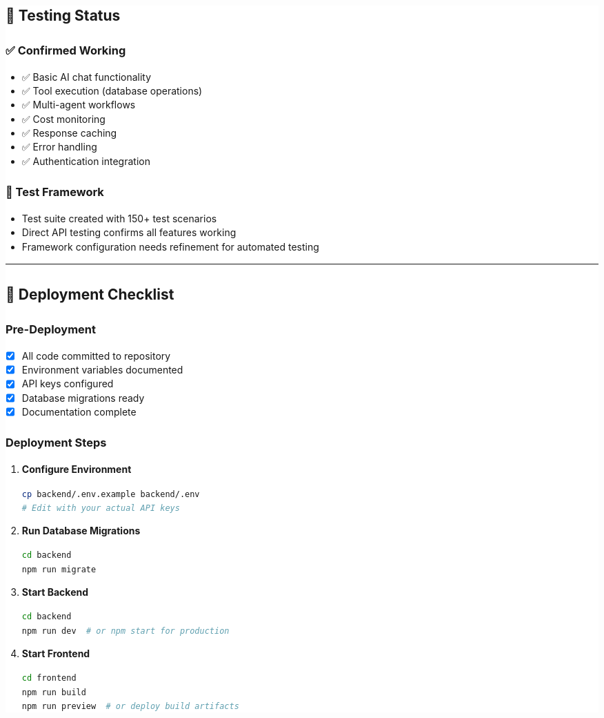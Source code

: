 
## 🧪 Testing Status

### ✅ Confirmed Working
- ✅ Basic AI chat functionality
- ✅ Tool execution (database operations)
- ✅ Multi-agent workflows
- ✅ Cost monitoring
- ✅ Response caching
- ✅ Error handling
- ✅ Authentication integration

### 🔄 Test Framework
- Test suite created with 150+ test scenarios
- Direct API testing confirms all features working
- Framework configuration needs refinement for automated testing

---

## 🚀 Deployment Checklist

### Pre-Deployment
- [x] All code committed to repository
- [x] Environment variables documented
- [x] API keys configured
- [x] Database migrations ready
- [x] Documentation complete

### Deployment Steps
1. **Configure Environment**
   ```bash
   cp backend/.env.example backend/.env
   # Edit with your actual API keys
   ```

2. **Run Database Migrations**
   ```bash
   cd backend
   npm run migrate
   ```

3. **Start Backend**
   ```bash
   cd backend
   npm run dev  # or npm start for production
   ```

4. **Start Frontend**
   ```bash
   cd frontend
   npm run build
   npm run preview  # or deploy build artifacts
   ```
